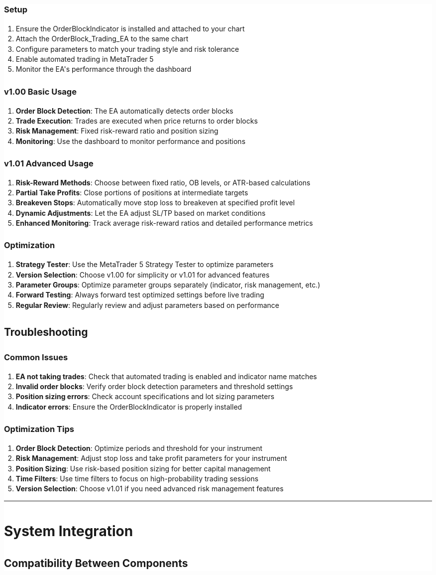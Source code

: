 ### Setup
1. Ensure the OrderBlockIndicator is installed and attached to your chart
2. Attach the OrderBlock_Trading_EA to the same chart
3. Configure parameters to match your trading style and risk tolerance
4. Enable automated trading in MetaTrader 5
5. Monitor the EA's performance through the dashboard

### v1.00 Basic Usage
1. **Order Block Detection**: The EA automatically detects order blocks
2. **Trade Execution**: Trades are executed when price returns to order blocks
3. **Risk Management**: Fixed risk-reward ratio and position sizing
4. **Monitoring**: Use the dashboard to monitor performance and positions

### v1.01 Advanced Usage
1. **Risk-Reward Methods**: Choose between fixed ratio, OB levels, or ATR-based calculations
2. **Partial Take Profits**: Close portions of positions at intermediate targets
3. **Breakeven Stops**: Automatically move stop loss to breakeven at specified profit level
4. **Dynamic Adjustments**: Let the EA adjust SL/TP based on market conditions
5. **Enhanced Monitoring**: Track average risk-reward ratios and detailed performance metrics

### Optimization
1. **Strategy Tester**: Use the MetaTrader 5 Strategy Tester to optimize parameters
2. **Version Selection**: Choose v1.00 for simplicity or v1.01 for advanced features
3. **Parameter Groups**: Optimize parameter groups separately (indicator, risk management, etc.)
4. **Forward Testing**: Always forward test optimized settings before live trading
5. **Regular Review**: Regularly review and adjust parameters based on performance

## Troubleshooting

### Common Issues
1. **EA not taking trades**: Check that automated trading is enabled and indicator name matches
2. **Invalid order blocks**: Verify order block detection parameters and threshold settings
3. **Position sizing errors**: Check account specifications and lot sizing parameters
4. **Indicator errors**: Ensure the OrderBlockIndicator is properly installed

### Optimization Tips
1. **Order Block Detection**: Optimize periods and threshold for your instrument
2. **Risk Management**: Adjust stop loss and take profit parameters for your instrument
3. **Position Sizing**: Use risk-based position sizing for better capital management
4. **Time Filters**: Use time filters to focus on high-probability trading sessions
5. **Version Selection**: Choose v1.01 if you need advanced risk management features

---

# System Integration

## Compatibility Between Components
